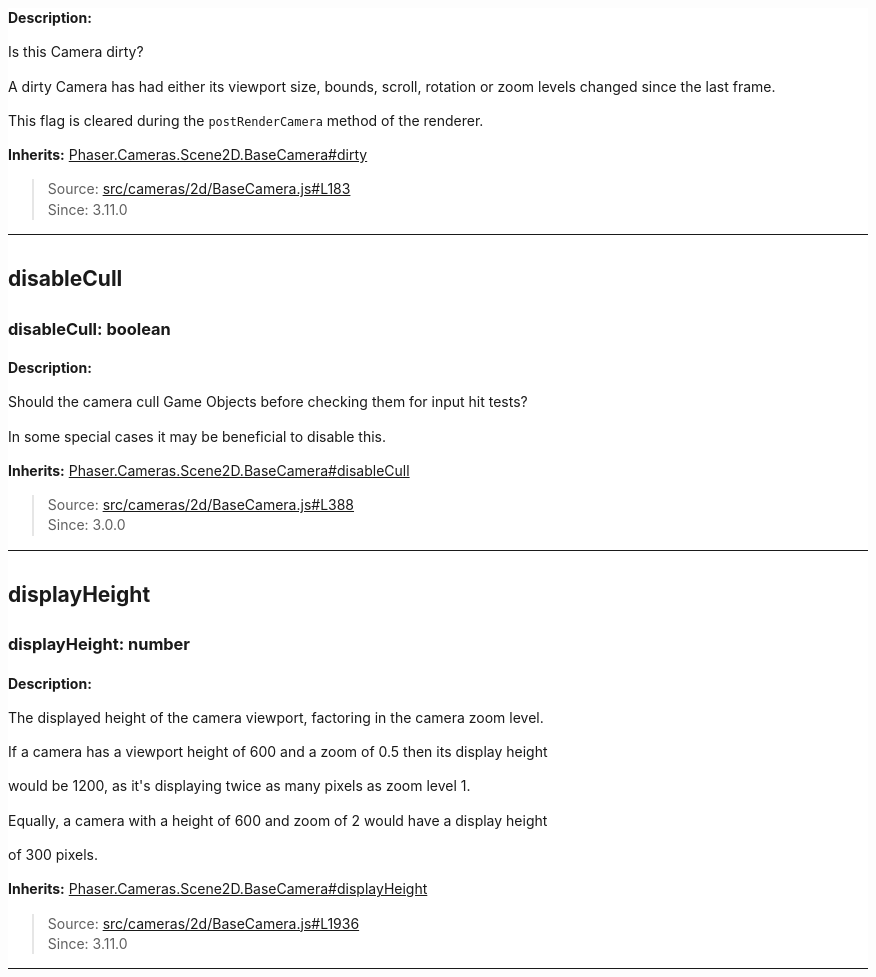 **Description:**

Is this Camera dirty?

A dirty Camera has had either its viewport size, bounds, scroll, rotation or zoom levels changed since the last frame.

This flag is cleared during the `postRenderCamera` method of the renderer.

**Inherits:** [Phaser.Cameras.Scene2D.BaseCamera#dirty](cameras-scene2d-basecamera.md)

> Source: [src/cameras/2d/BaseCamera.js#L183](https://github.com/phaserjs/phaser/blob/v3.87.0/src/cameras/2d/BaseCamera.js#L183)  
> Since: 3.11.0

---

## disableCull

### disableCull: boolean

**Description:**

Should the camera cull Game Objects before checking them for input hit tests?

In some special cases it may be beneficial to disable this.

**Inherits:** [Phaser.Cameras.Scene2D.BaseCamera#disableCull](cameras-scene2d-basecamera.md)

> Source: [src/cameras/2d/BaseCamera.js#L388](https://github.com/phaserjs/phaser/blob/v3.87.0/src/cameras/2d/BaseCamera.js#L388)  
> Since: 3.0.0

---

## displayHeight

### displayHeight: number

**Description:**

The displayed height of the camera viewport, factoring in the camera zoom level.

If a camera has a viewport height of 600 and a zoom of 0.5 then its display height

would be 1200, as it's displaying twice as many pixels as zoom level 1.

Equally, a camera with a height of 600 and zoom of 2 would have a display height

of 300 pixels.

**Inherits:** [Phaser.Cameras.Scene2D.BaseCamera#displayHeight](cameras-scene2d-basecamera.md)

> Source: [src/cameras/2d/BaseCamera.js#L1936](https://github.com/phaserjs/phaser/blob/v3.87.0/src/cameras/2d/BaseCamera.js#L1936)  
> Since: 3.11.0

---
